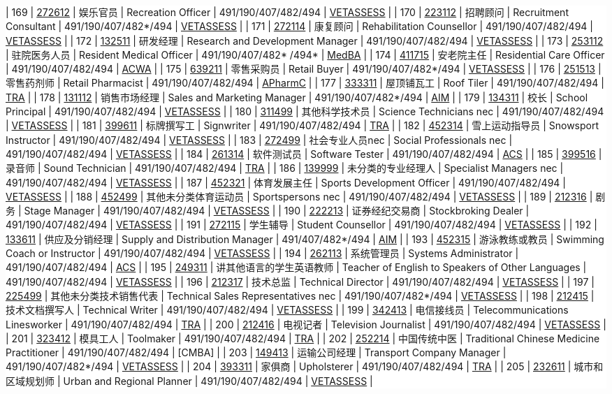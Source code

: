 | 169 | [272612] | 娱乐官员 | Recreation Officer | 491/190/407/482/494 | [VETASSESS] |
| 170 | [223112] | 招聘顾问 | Recruitment Consultant | 491/190/407/482*/494 | [VETASSESS] |
| 171 | [272114] | 康复顾问 | Rehabilitation Counsellor | 491/190/407/482/494 | [VETASSESS] |
| 172 | [132511] | 研发经理 | Research and Development Manager | 491/190/407/482/494 | [VETASSESS] |
| 173 | [253112] | 驻院医务人员 | Resident Medical Officer | 491/190/407/482* /494* | [MedBA] |
| 174 | [411715] | 安老院主任 | Residential Care Officer | 491/190/407/482/494 | [ACWA] |
| 175 | [639211] | 零售采购员 | Retail Buyer | 491/190/407/482*/494 | [VETASSESS] |
| 176 | [251513] | 零售药剂师 | Retail Pharmacist | 491/190/407/482/494 | [APharmC] |
| 177 | [333311] | 屋顶铺瓦工 | Roof Tiler | 491/190/407/482/494 | [TRA] |
| 178 | [131112] | 销售市场经理 | Sales and Marketing Manager | 491/190/407/482*/494 | [AIM] |
| 179 | [134311] | 校长 | School Principal | 491/190/407/482/494 | [VETASSESS] |
| 180 | [311499] | 其他科学技术员 | Science Technicians nec | 491/190/407/482/494 | [VETASSESS] |
| 181 | [399611] | 标牌撰写工 | Signwriter | 491/190/407/482/494 | [TRA] |
| 182 | [452314] | 雪上运动指导员 | Snowsport Instructor | 491/190/407/482/494 | [VETASSESS] |
| 183 | [272499] | 社会专业人员nec | Social Professionals nec | 491/190/407/482/494 | [VETASSESS] |
| 184 | [261314] | 软件测试员 | Software Tester | 491/190/407/482/494 | [ACS] |
| 185 | [399516] | 录音师 | Sound Technician | 491/190/407/482/494 | [TRA] |
| 186 | [139999] | 未分类的专业经理人 | Specialist Managers nec | 491/190/407/482/494 | [VETASSESS] |
| 187 | [452321] | 体育发展主任 | Sports Development Officer | 491/190/407/482/494 | [VETASSESS] |
| 188 | [452499] | 其他未分类体育运动员 | Sportspersons nec | 491/190/407/482/494 | [VETASSESS] |
| 189 | [212316] | 剧务 | Stage Manager | 491/190/407/482/494 | [VETASSESS] |
| 190 | [222213] | 证券经纪交易商 | Stockbroking Dealer | 491/190/407/482/494 | [VETASSESS] |
| 191 | [272115] | 学生辅导 | Student Counsellor | 491/190/407/482/494 | [VETASSESS] |
| 192 | [133611] | 供应及分销经理 | Supply and Distribution Manager | 491/407/482*/494 | [AIM] |
| 193 | [452315] | 游泳教练或教员 | Swimming Coach or Instructor | 491/190/407/482/494 | [VETASSESS] |
| 194 | [262113] | 系统管理员 | Systems Administrator | 491/190/407/482/494 | [ACS] |
| 195 | [249311] | 讲其他语言的学生英语教师 | Teacher of English to Speakers of Other Languages | 491/190/407/482/494 | [VETASSESS] | 
| 196 | [212317] | 技术总监 | Technical Director | 491/190/407/482/494 | [VETASSESS] |
| 197 | [225499] | 其他未分类技术销售代表 | Technical Sales Representatives nec | 491/190/407/482*/494 | [VETASSESS] |
| 198 | [212415] | 技术文档撰写人 | Technical Writer | 491/190/407/482/494 | [VETASSESS] |
| 199 | [342413] | 电信接线员 | Telecommunications Linesworker | 491/190/407/482/494 | [TRA] |
| 200 | [212416] | 电视记者 | Television Journalist | 491/190/407/482/494 | [VETASSESS] | 
| 201 | [323412] | 模具工人 | Toolmaker | 491/190/407/482/494 | [TRA] |
| 202 | [252214] | 中国传统中医 | Traditional Chinese Medicine Practitioner | 491/190/407/482/494 | [CMBA] |
| 203 | [149413] | 运输公司经理 | Transport Company Manager | 491/190/407/482*/494 | [VETASSESS] |
| 204 | [393311] | 家俱商 | Upholsterer | 491/190/407/482/494 | [TRA] |
| 205 | [232611] | 城市和区域规划师 | Urban and Regional Planner | 491/190/407/482/494 | [VETASSESS] |

[141999]: http://bbs.fcgvisa.com/t/flyabroad/1093?target=blank
[221111]: http://bbs.fcgvisa.com/t/flyabroad/895?target=blank
[224111]: http://bbs.fcgvisa.com/t/flyabroad/921?target=blank
[252211]: http://bbs.fcgvisa.com/t/flyabroad/1453?target=blank
[131113]: http://bbs.fcgvisa.com/t/flyabroad/998?target=blank
[225111]: http://bbs.fcgvisa.com/t/flyabroad/953?target=blank
[233911]: http://bbs.fcgvisa.com/t/flyabroad/1016?target=blank
[231111]: http://bbs.fcgvisa.com/t/flyabroad/966?target=blank
[234111]: http://bbs.fcgvisa.com/t/flyabroad/1023?target=blank
[233912]: http://bbs.fcgvisa.com/t/flyabroad/1017?target=blank
[234112]: http://bbs.fcgvisa.com/t/flyabroad/1024?target=blank
[311111]: http://bbs.fcgvisa.com/t/flyabroad/1152?target=blank
[334112]: http://bbs.fcgvisa.com/t/flyabroad/1250?target=blank
[342111]: http://bbs.fcgvisa.com/t/flyabroad/1309?target=blank
[323111]: http://bbs.fcgvisa.com/t/flyabroad/1216?target=blank
[323112]: http://bbs.fcgvisa.com/t/flyabroad/1217?target=blank
[323113]: http://bbs.fcgvisa.com/t/flyabroad/1218?target=blank
[411111]: http://bbs.fcgvisa.com/t/flyabroad/1294?target=blank
[149111]: http://bbs.fcgvisa.com/t/flyabroad/1100?target=blank
[311211]: http://bbs.fcgvisa.com/t/flyabroad/1153?target=blank
[253211]: http://bbs.fcgvisa.com/t/flyabroad/1432?target=blank
[261311]: http://bbs.fcgvisa.com/t/flyabroad/1272?target=blank
[361199]: http://bbs.fcgvisa.com/t/flyabroad/1332?target=blank
[121311]: http://bbs.fcgvisa.com/t/flyabroad/942?target=blank
[121111]: http://bbs.fcgvisa.com/t/flyabroad/875?target=blank
[362212]: http://bbs.fcgvisa.com/t/flyabroad/1337?target=blank
[232111]: http://bbs.fcgvisa.com/t/flyabroad/977?target=blank
[312111]: http://bbs.fcgvisa.com/t/flyabroad/1170?target=blank
[312199]: http://bbs.fcgvisa.com/t/flyabroad/1176?target=blank
[249211]: http://bbs.fcgvisa.com/t/flyabroad/1606?target=blank
[212111]: http://bbs.fcgvisa.com/t/flyabroad/863?target=blank
[139911]: http://bbs.fcgvisa.com/t/flyabroad/1081?target=blank
[252711]: http://bbs.fcgvisa.com/t/flyabroad/1437?target=blank
[321111]: http://bbs.fcgvisa.com/t/flyabroad/1200?target=blank
[351111]: http://bbs.fcgvisa.com/t/flyabroad/1322?target=blank
[271111]: http://bbs.fcgvisa.com/t/flyabroad/1115?target=blank
[121312]: http://bbs.fcgvisa.com/t/flyabroad/943?target=blank
[234513]: http://bbs.fcgvisa.com/t/flyabroad/1038?target=blank
[233913]: http://bbs.fcgvisa.com/t/flyabroad/1018?target=blank
[234514]: http://bbs.fcgvisa.com/t/flyabroad/1039?target=blank
[399111]: http://bbs.fcgvisa.com/t/flyabroad/1366?target=blank
[212212]: http://bbs.fcgvisa.com/t/flyabroad/870?target=blank
[234515]: http://bbs.fcgvisa.com/t/flyabroad/1040?target=blank
[331111]: http://bbs.fcgvisa.com/t/flyabroad/1237?target=blank
[312999]: http://bbs.fcgvisa.com/t/flyabroad/1191?target=blank
[312113]: http://bbs.fcgvisa.com/t/flyabroad/1172?target=blank
[342311]: http://bbs.fcgvisa.com/t/flyabroad/1313?target=blank
[351211]: http://bbs.fcgvisa.com/t/flyabroad/1324?target=blank
[394111]: http://bbs.fcgvisa.com/t/flyabroad/1358?target=blank
[342411]: http://bbs.fcgvisa.com/t/flyabroad/1318?target=blank
[141111]: http://bbs.fcgvisa.com/t/flyabroad/1087?target=blank
[399512]: http://bbs.fcgvisa.com/t/flyabroad/1380?target=blank
[141211]: http://bbs.fcgvisa.com/t/flyabroad/1088?target=blank
[311212]: http://bbs.fcgvisa.com/t/flyabroad/1154?target=blank
[253312]: http://bbs.fcgvisa.com/t/flyabroad/1430?target=blank
[253512]: http://bbs.fcgvisa.com/t/flyabroad/1415?target=blank
[272111]: http://bbs.fcgvisa.com/t/flyabroad/1122?target=blank
[331212]: http://bbs.fcgvisa.com/t/flyabroad/1240?target=blank
[331211]: http://bbs.fcgvisa.com/t/flyabroad/1239?target=blank
[232213]: http://bbs.fcgvisa.com/t/flyabroad/980?target=blank
[351311]: http://bbs.fcgvisa.com/t/flyabroad/1325?target=blank
[233111]: http://bbs.fcgvisa.com/t/flyabroad/993?target=blank
[399211]: http://bbs.fcgvisa.com/t/flyabroad/1369?target=blank
[234211]: http://bbs.fcgvisa.com/t/flyabroad/1026?target=blank
[311411]: http://bbs.fcgvisa.com/t/flyabroad/1164?target=blank
[111111]: http://bbs.fcgvisa.com/t/flyabroad/848?target=blank
[135111]: http://bbs.fcgvisa.com/t/flyabroad/1074?target=blank
[134111]: http://bbs.fcgvisa.com/t/flyabroad/1063?target=blank
[252111]: http://bbs.fcgvisa.com/t/flyabroad/1455?target=blank
[149912]: http://bbs.fcgvisa.com/t/flyabroad/1111?target=blank
[233211]: http://bbs.fcgvisa.com/t/flyabroad/996?target=blank
[312211]: http://bbs.fcgvisa.com/t/flyabroad/1177?target=blank
[312212]: http://bbs.fcgvisa.com/t/flyabroad/1178?target=blank
[599915]: http://bbs.fcgvisa.com/t/flyabroad/1534?target=blank
[253313]: http://bbs.fcgvisa.com/t/flyabroad/1429?target=blank
[272311]: http://bbs.fcgvisa.com/t/flyabroad/1129?target=blank
[222111]: http://bbs.fcgvisa.com/t/flyabroad/902?target=blank
[272611]: http://bbs.fcgvisa.com/t/flyabroad/1140?target=blank
[411711]: http://bbs.fcgvisa.com/t/flyabroad/1478?target=blank
[221211]: http://bbs.fcgvisa.com/t/flyabroad/898?target=blank
[252299]: http://bbs.fcgvisa.com/t/flyabroad/1448?target=blank
[263111]: http://bbs.fcgvisa.com/t/flyabroad/1280?target=blank
[149311]: http://bbs.fcgvisa.com/t/flyabroad/1106?target=blank
[234311]: http://bbs.fcgvisa.com/t/flyabroad/1029?target=blank
[234911]: http://bbs.fcgvisa.com/t/flyabroad/1048?target=blank
[312114]: http://bbs.fcgvisa.com/t/flyabroad/1173?target=blank
[133111]: http://bbs.fcgvisa.com/t/flyabroad/1014?target=blank
[511111]: http://bbs.fcgvisa.com/t/flyabroad/1492?target=blank
[351411]: http://bbs.fcgvisa.com/t/flyabroad/1326?target=blank
[212411]: http://bbs.fcgvisa.com/t/flyabroad/885?target=blank
[111211]: http://bbs.fcgvisa.com/t/flyabroad/849?target=blank
[132111]: http://bbs.fcgvisa.com/t/flyabroad/1003?target=blank
[121211]: http://bbs.fcgvisa.com/t/flyabroad/878?target=blank
[272199]: http://bbs.fcgvisa.com/t/flyabroad/1127?target=blank
[121299]: http://bbs.fcgvisa.com/t/flyabroad/939?target=blank
[149212]: http://bbs.fcgvisa.com/t/flyabroad/1105?target=blank
[121313]: http://bbs.fcgvisa.com/t/flyabroad/944?target=blank
[249212]: http://bbs.fcgvisa.com/t/flyabroad/1607?target=blank
[211112]: http://bbs.fcgvisa.com/t/flyabroad/914?target=blank
[262111]: http://bbs.fcgvisa.com/t/flyabroad/1277?target=blank
[411211]: http://bbs.fcgvisa.com/t/flyabroad/1404?target=blank
[252311]: http://bbs.fcgvisa.com/t/flyabroad/1447?target=blank
[411213]: http://bbs.fcgvisa.com/t/flyabroad/1412?target=blank
[411214]: http://bbs.fcgvisa.com/t/flyabroad/1417?target=blank
[252312]: http://bbs.fcgvisa.com/t/flyabroad/1446?target=blank
[253911]: http://bbs.fcgvisa.com/t/flyabroad/1400?target=blank
[261312]: http://bbs.fcgvisa.com/t/flyabroad/1273?target=blank
[253917]: http://bbs.fcgvisa.com/t/flyabroad/1388?target=blank
[321212]: http://bbs.fcgvisa.com/t/flyabroad/1202?target=blank
[251111]: http://bbs.fcgvisa.com/t/flyabroad/1471?target=blank
[212312]: http://bbs.fcgvisa.com/t/flyabroad/872?target=blank
[411712]: http://bbs.fcgvisa.com/t/flyabroad/1479?target=blank
[411311]: http://bbs.fcgvisa.com/t/flyabroad/1472?target=blank
[452311]: http://bbs.fcgvisa.com/t/flyabroad/1504?target=blank
[361111]: http://bbs.fcgvisa.com/t/flyabroad/1327?target=blank
[334113]: http://bbs.fcgvisa.com/t/flyabroad/1251?target=blank
[393213]: http://bbs.fcgvisa.com/t/flyabroad/1353?target=blank
[451211]: http://bbs.fcgvisa.com/t/flyabroad/1493?target=blank
[272112]: http://bbs.fcgvisa.com/t/flyabroad/1123?target=blank
[241111]: http://bbs.fcgvisa.com/t/flyabroad/1587?target=blank
[311412]: http://bbs.fcgvisa.com/t/flyabroad/1165?target=blank
[224311]: http://bbs.fcgvisa.com/t/flyabroad/930?target=blank
[249111]: http://bbs.fcgvisa.com/t/flyabroad/1604?target=blank
[134499]: http://bbs.fcgvisa.com/t/flyabroad/1073?target=blank
[272312]: http://bbs.fcgvisa.com/t/flyabroad/1130?target=blank
[233311]: http://bbs.fcgvisa.com/t/flyabroad/1005?target=blank
[312311]: http://bbs.fcgvisa.com/t/flyabroad/1179?target=blank
[312312]: http://bbs.fcgvisa.com/t/flyabroad/1180?target=blank
[342211]: http://bbs.fcgvisa.com/t/flyabroad/1311?target=blank
[341111]: http://bbs.fcgvisa.com/t/flyabroad/1301?target=blank
[341112]: http://bbs.fcgvisa.com/t/flyabroad/1303?target=blank
[342313]: http://bbs.fcgvisa.com/t/flyabroad/1315?target=blank
[342314]: http://bbs.fcgvisa.com/t/flyabroad/1316?target=blank
[342315]: http://bbs.fcgvisa.com/t/flyabroad/1317?target=blank
[233411]: http://bbs.fcgvisa.com/t/flyabroad/1006?target=blank
[253912]: http://bbs.fcgvisa.com/t/flyabroad/1397?target=blank
[441211]: http://bbs.fcgvisa.com/t/flyabroad/1486?target=blank
[253315]: http://bbs.fcgvisa.com/t/flyabroad/1427?target=blank
[133211]: http://bbs.fcgvisa.com/t/flyabroad/1054?target=blank
[233999]: http://bbs.fcgvisa.com/t/flyabroad/1022?target=blank
[233914]: http://bbs.fcgvisa.com/t/flyabroad/1019?target=blank
[411411]: http://bbs.fcgvisa.com/t/flyabroad/1473?target=blank
[234312]: http://bbs.fcgvisa.com/t/flyabroad/1030?target=blank
[233915]: http://bbs.fcgvisa.com/t/flyabroad/1020?target=blank
[251311]: http://bbs.fcgvisa.com/t/flyabroad/1465?target=blank
[139912]: http://bbs.fcgvisa.com/t/flyabroad/1082?target=blank
[234313]: http://bbs.fcgvisa.com/t/flyabroad/1031?target=blank
[234399]: http://bbs.fcgvisa.com/t/flyabroad/1033?target=blank
[234915]: http://bbs.fcgvisa.com/t/flyabroad/13038?target=blank
[221213]: http://bbs.fcgvisa.com/t/flyabroad/900?target=blank
[149913]: http://bbs.fcgvisa.com/t/flyabroad/1112?target=blank
[134411]: http://bbs.fcgvisa.com/t/flyabroad/1071?target=blank
[272113]: http://bbs.fcgvisa.com/t/flyabroad/1124?target=blank
[411713]: http://bbs.fcgvisa.com/t/flyabroad/1480?target=blank
[322113]: http://bbs.fcgvisa.com/t/flyabroad/1207?target=blank
[232311]: http://bbs.fcgvisa.com/t/flyabroad/982?target=blank
[333211]: http://bbs.fcgvisa.com/t/flyabroad/1245?target=blank
[212314]: http://bbs.fcgvisa.com/t/flyabroad/876?target=blank
[222112]: http://bbs.fcgvisa.com/t/flyabroad/904?target=blank
[132211]: http://bbs.fcgvisa.com/t/flyabroad/1004?target=blank
[222199]: http://bbs.fcgvisa.com/t/flyabroad/906?target=blank
[222299]: http://bbs.fcgvisa.com/t/flyabroad/910?target=blank
[149914]: http://bbs.fcgvisa.com/t/flyabroad/1113?target=blank
[222311]: http://bbs.fcgvisa.com/t/flyabroad/911?target=blank
[222312]: http://bbs.fcgvisa.com/t/flyabroad/915?target=blank
[222211]: http://bbs.fcgvisa.com/t/flyabroad/907?target=blank
[451815]: http://bbs.fcgvisa.com/t/flyabroad/1502?target=blank
[149112]: http://bbs.fcgvisa.com/t/flyabroad/1101?target=blank
[323211]: http://bbs.fcgvisa.com/t/flyabroad/1219?target=blank
[323212]: http://bbs.fcgvisa.com/t/flyabroad/1220?target=blank
[323213]: http://bbs.fcgvisa.com/t/flyabroad/1221?target=blank
[451711]: http://bbs.fcgvisa.com/t/flyabroad/1498?target=blank
[332111]: http://bbs.fcgvisa.com/t/flyabroad/1242?target=blank
[362111]: http://bbs.fcgvisa.com/t/flyabroad/1335?target=blank
[121212]: http://bbs.fcgvisa.com/t/flyabroad/882?target=blank
[231113]: http://bbs.fcgvisa.com/t/flyabroad/968?target=blank
[234212]: http://bbs.fcgvisa.com/t/flyabroad/1027?target=blank
[452411]: http://bbs.fcgvisa.com/t/flyabroad/1524?target=blank
[234113]: http://bbs.fcgvisa.com/t/flyabroad/1025?target=blank
[121213]: http://bbs.fcgvisa.com/t/flyabroad/884?target=blank
[451399]: http://bbs.fcgvisa.com/t/flyabroad/1496?target=blank
[394211]: http://bbs.fcgvisa.com/t/flyabroad/1359?target=blank
[224212]: http://bbs.fcgvisa.com/t/flyabroad/925?target=blank
[362211]: http://bbs.fcgvisa.com/t/flyabroad/1336?target=blank
[399212]: http://bbs.fcgvisa.com/t/flyabroad/1370?target=blank
[334114]: http://bbs.fcgvisa.com/t/flyabroad/1252?target=blank
[253316]: http://bbs.fcgvisa.com/t/flyabroad/1426?target=blank
[253111]: http://bbs.fcgvisa.com/t/flyabroad/1435?target=blank
[234411]: http://bbs.fcgvisa.com/t/flyabroad/1034?target=blank
[234412]: http://bbs.fcgvisa.com/t/flyabroad/1035?target=blank
[233212]: http://bbs.fcgvisa.com/t/flyabroad/997?target=blank
[333111]: http://bbs.fcgvisa.com/t/flyabroad/1244?target=blank
[121214]: http://bbs.fcgvisa.com/t/flyabroad/886?target=blank
[121215]: http://bbs.fcgvisa.com/t/flyabroad/891?target=blank
[232411]: http://bbs.fcgvisa.com/t/flyabroad/985?target=blank
[362311]: http://bbs.fcgvisa.com/t/flyabroad/1339?target=blank
[452312]: http://bbs.fcgvisa.com/t/flyabroad/1506?target=blank
[391111]: http://bbs.fcgvisa.com/t/flyabroad/1341?target=blank
[313111]: http://bbs.fcgvisa.com/t/flyabroad/1192?target=blank
[134299]: http://bbs.fcgvisa.com/t/flyabroad/1069?target=blank
[251999]: http://bbs.fcgvisa.com/t/flyabroad/1456?target=blank
[224213]: http://bbs.fcgvisa.com/t/flyabroad/927?target=blank
[251911]: http://bbs.fcgvisa.com/t/flyabroad/1458?target=blank
[231114]: http://bbs.fcgvisa.com/t/flyabroad/969?target=blank
[121316]: http://bbs.fcgvisa.com/t/flyabroad/947?target=blank
[452313]: http://bbs.fcgvisa.com/t/flyabroad/1507?target=blank
[361112]: http://bbs.fcgvisa.com/t/flyabroad/1328?target=blank
[251511]: http://bbs.fcgvisa.com/t/flyabroad/1461?target=blank
[141311]: http://bbs.fcgvisa.com/t/flyabroad/1089?target=blank
[223111]: http://bbs.fcgvisa.com/t/flyabroad/916?target=blank
[132311]: http://bbs.fcgvisa.com/t/flyabroad/1011?target=blank
[234413]: http://bbs.fcgvisa.com/t/flyabroad/13037?target=blank
[225211]: http://bbs.fcgvisa.com/t/flyabroad/957?target=blank
[261111]: http://bbs.fcgvisa.com/t/flyabroad/1268?target=blank
[225212]: http://bbs.fcgvisa.com/t/flyabroad/958?target=blank
[313112]: http://bbs.fcgvisa.com/t/flyabroad/1193?target=blank
[135199]: http://bbs.fcgvisa.com/t/flyabroad/1076?target=blank
[135112]: http://bbs.fcgvisa.com/t/flyabroad/1075?target=blank
[263211]: http://bbs.fcgvisa.com/t/flyabroad/1283?target=blank
[225213]: http://bbs.fcgvisa.com/t/flyabroad/960?target=blank
[262112]: http://bbs.fcgvisa.com/t/flyabroad/1278?target=blank
[263299]: http://bbs.fcgvisa.com/t/flyabroad/1286?target=blank
[263212]: http://bbs.fcgvisa.com/t/flyabroad/1284?target=blank
[313199]: http://bbs.fcgvisa.com/t/flyabroad/1195?target=blank
[263213]: http://bbs.fcgvisa.com/t/flyabroad/1285?target=blank
[223211]: http://bbs.fcgvisa.com/t/flyabroad/919?target=blank
[232412]: http://bbs.fcgvisa.com/t/flyabroad/986?target=blank
[232312]: http://bbs.fcgvisa.com/t/flyabroad/983?target=blank
[233511]: http://bbs.fcgvisa.com/t/flyabroad/1007?target=blank
[251512]: http://bbs.fcgvisa.com/t/flyabroad/1460?target=blank
[224999]: http://bbs.fcgvisa.com/t/flyabroad/951?target=blank
[611211]: http://bbs.fcgvisa.com/t/flyabroad/1537?target=blank
[222113]: http://bbs.fcgvisa.com/t/flyabroad/905?target=blank
[599612]: http://bbs.fcgvisa.com/t/flyabroad/1531?target=blank
[271214]: http://bbs.fcgvisa.com/t/flyabroad/1119?target=blank
[411112]: http://bbs.fcgvisa.com/t/flyabroad/1295?target=blank
[253317]: http://bbs.fcgvisa.com/t/flyabroad/1425?target=blank
[232511]: http://bbs.fcgvisa.com/t/flyabroad/990?target=blank
[221214]: http://bbs.fcgvisa.com/t/flyabroad/901?target=blank
[272412]: http://bbs.fcgvisa.com/t/flyabroad/1135?target=blank
[399411]: http://bbs.fcgvisa.com/t/flyabroad/1377?target=blank
[232313]: http://bbs.fcgvisa.com/t/flyabroad/984?target=blank
[452413]: http://bbs.fcgvisa.com/t/flyabroad/1528?target=blank
[331213]: http://bbs.fcgvisa.com/t/flyabroad/1241?target=blank
[212499]: http://bbs.fcgvisa.com/t/flyabroad/894?target=blank
[271299]: http://bbs.fcgvisa.com/t/flyabroad/1120?target=blank
[139913]: http://bbs.fcgvisa.com/t/flyabroad/1083?target=blank
[224511]: http://bbs.fcgvisa.com/t/flyabroad/934?target=blank
[232112]: http://bbs.fcgvisa.com/t/flyabroad/978?target=blank
[362213]: http://bbs.fcgvisa.com/t/flyabroad/1338?target=blank
[224912]: http://bbs.fcgvisa.com/t/flyabroad/941?target=blank
[224611]: http://bbs.fcgvisa.com/t/flyabroad/936?target=blank
[399312]: http://bbs.fcgvisa.com/t/flyabroad/1374?target=blank
[311413]: http://bbs.fcgvisa.com/t/flyabroad/1166?target=blank
[234511]: http://bbs.fcgvisa.com/t/flyabroad/1036?target=blank
[234599]: http://bbs.fcgvisa.com/t/flyabroad/1044?target=blank
[341113]: http://bbs.fcgvisa.com/t/flyabroad/1305?target=blank
[121399]: http://bbs.fcgvisa.com/t/flyabroad/988?target=blank
[323313]: http://bbs.fcgvisa.com/t/flyabroad/1227?target=blank
[312911]: http://bbs.fcgvisa.com/t/flyabroad/1188?target=blank
[399514]: http://bbs.fcgvisa.com/t/flyabroad/1383?target=blank
[221112]: http://bbs.fcgvisa.com/t/flyabroad/896?target=blank
[224711]: http://bbs.fcgvisa.com/t/flyabroad/937?target=blank
[133411]: http://bbs.fcgvisa.com/t/flyabroad/1057?target=blank
[234516]: http://bbs.fcgvisa.com/t/flyabroad/1041?target=blank
[225112]: http://bbs.fcgvisa.com/t/flyabroad/954?target=blank
[225113]: http://bbs.fcgvisa.com/t/flyabroad/956?target=blank
[411611]: http://bbs.fcgvisa.com/t/flyabroad/1477?target=blank
[233112]: http://bbs.fcgvisa.com/t/flyabroad/994?target=blank
[224112]: http://bbs.fcgvisa.com/t/flyabroad/922?target=blank
[311312]: http://bbs.fcgvisa.com/t/flyabroad/1161?target=blank
[233512]: http://bbs.fcgvisa.com/t/flyabroad/1008?target=blank
[312511]: http://bbs.fcgvisa.com/t/flyabroad/1183?target=blank
[312512]: http://bbs.fcgvisa.com/t/flyabroad/1184?target=blank
[134211]: http://bbs.fcgvisa.com/t/flyabroad/1064?target=blank
[251211]: http://bbs.fcgvisa.com/t/flyabroad/1469?target=blank
[234611]: http://bbs.fcgvisa.com/t/flyabroad/1045?target=blank
[311213]: http://bbs.fcgvisa.com/t/flyabroad/1155?target=blank
[253314]: http://bbs.fcgvisa.com/t/flyabroad/1428?target=blank
[253999]: http://bbs.fcgvisa.com/t/flyabroad/1382?target=blank
[251212]: http://bbs.fcgvisa.com/t/flyabroad/1468?target=blank
[311299]: http://bbs.fcgvisa.com/t/flyabroad/1159?target=blank
[322311]: http://bbs.fcgvisa.com/t/flyabroad/1213?target=blank
[323299]: http://bbs.fcgvisa.com/t/flyabroad/1224?target=blank
[323214]: http://bbs.fcgvisa.com/t/flyabroad/1222?target=blank
[312912]: http://bbs.fcgvisa.com/t/flyabroad/1189?target=blank
[234912]: http://bbs.fcgvisa.com/t/flyabroad/1049?target=blank
[234913]: http://bbs.fcgvisa.com/t/flyabroad/1050?target=blank
[234517]: http://bbs.fcgvisa.com/t/flyabroad/1042?target=blank
[241311]: http://bbs.fcgvisa.com/t/flyabroad/1593?target=blank
[254111]: http://bbs.fcgvisa.com/t/flyabroad/1379?target=blank
[312913]: http://bbs.fcgvisa.com/t/flyabroad/1190?target=blank
[233611]: http://bbs.fcgvisa.com/t/flyabroad/1010?target=blank
[272211]: http://bbs.fcgvisa.com/t/flyabroad/1128?target=blank
[121411]: http://bbs.fcgvisa.com/t/flyabroad/991?target=blank
[121216]: http://bbs.fcgvisa.com/t/flyabroad/903?target=blank
[121317]: http://bbs.fcgvisa.com/t/flyabroad/948?target=blank
[321211]: http://bbs.fcgvisa.com/t/flyabroad/1201?target=blank
[321213]: http://bbs.fcgvisa.com/t/flyabroad/1203?target=blank
[232413]: http://bbs.fcgvisa.com/t/flyabroad/987?target=blank
[261211]: http://bbs.fcgvisa.com/t/flyabroad/1270?target=blank
[211212]: http://bbs.fcgvisa.com/t/flyabroad/853?target=blank
[211299]: http://bbs.fcgvisa.com/t/flyabroad/856?target=blank
[249214]: http://bbs.fcgvisa.com/t/flyabroad/1609?target=blank
[211213]: http://bbs.fcgvisa.com/t/flyabroad/854?target=blank
[234999]: http://bbs.fcgvisa.com/t/flyabroad/1052?target=blank
[252213]: http://bbs.fcgvisa.com/t/flyabroad/1451?target=blank
[233916]: http://bbs.fcgvisa.com/t/flyabroad/1021?target=blank
[263112]: http://bbs.fcgvisa.com/t/flyabroad/1281?target=blank
[263113]: http://bbs.fcgvisa.com/t/flyabroad/1282?target=blank
[253318]: http://bbs.fcgvisa.com/t/flyabroad/1424?target=blank
[253513]: http://bbs.fcgvisa.com/t/flyabroad/1414?target=blank
[212412]: http://bbs.fcgvisa.com/t/flyabroad/887?target=blank
[251213]: http://bbs.fcgvisa.com/t/flyabroad/1467?target=blank
[254211]: http://bbs.fcgvisa.com/t/flyabroad/1375?target=blank
[254311]: http://bbs.fcgvisa.com/t/flyabroad/1367?target=blank
[254411]: http://bbs.fcgvisa.com/t/flyabroad/1364?target=blank
[254212]: http://bbs.fcgvisa.com/t/flyabroad/1371?target=blank
[362411]: http://bbs.fcgvisa.com/t/flyabroad/1340?target=blank
[134212]: http://bbs.fcgvisa.com/t/flyabroad/1065?target=blank
[251112]: http://bbs.fcgvisa.com/t/flyabroad/1470?target=blank
[253913]: http://bbs.fcgvisa.com/t/flyabroad/1395?target=blank
[251312]: http://bbs.fcgvisa.com/t/flyabroad/1464?target=blank
[252411]: http://bbs.fcgvisa.com/t/flyabroad/1445?target=blank
[311214]: http://bbs.fcgvisa.com/t/flyabroad/1156?target=blank
[253914]: http://bbs.fcgvisa.com/t/flyabroad/1393?target=blank
[251411]: http://bbs.fcgvisa.com/t/flyabroad/1463?target=blank
[224712]: http://bbs.fcgvisa.com/t/flyabroad/938?target=blank
[272313]: http://bbs.fcgvisa.com/t/flyabroad/1131?target=blank
[253514]: http://bbs.fcgvisa.com/t/flyabroad/1413?target=blank
[251412]: http://bbs.fcgvisa.com/t/flyabroad/1462?target=blank
[251912]: http://bbs.fcgvisa.com/t/flyabroad/1457?target=blank
[252112]: http://bbs.fcgvisa.com/t/flyabroad/1454?target=blank
[232214]: http://bbs.fcgvisa.com/t/flyabroad/981?target=blank
[452317]: http://bbs.fcgvisa.com/t/flyabroad/1515?target=blank
[253515]: http://bbs.fcgvisa.com/t/flyabroad/1411?target=blank
[253516]: http://bbs.fcgvisa.com/t/flyabroad/1410?target=blank
[253321]: http://bbs.fcgvisa.com/t/flyabroad/1423?target=blank
[332211]: http://bbs.fcgvisa.com/t/flyabroad/1243?target=blank
[324111]: http://bbs.fcgvisa.com/t/flyabroad/1233?target=blank
[351112]: http://bbs.fcgvisa.com/t/flyabroad/1323?target=blank
[224914]: http://bbs.fcgvisa.com/t/flyabroad/950?target=blank
[253915]: http://bbs.fcgvisa.com/t/flyabroad/1391?target=blank
[311216]: http://bbs.fcgvisa.com/t/flyabroad/1158?target=blank
[399599]: http://bbs.fcgvisa.com/t/flyabroad/1389?target=blank
[233612]: http://bbs.fcgvisa.com/t/flyabroad/1015?target=blank
[311215]: http://bbs.fcgvisa.com/t/flyabroad/1157?target=blank
[211311]: http://bbs.fcgvisa.com/t/flyabroad/857?target=blank
[234914]: http://bbs.fcgvisa.com/t/flyabroad/1051?target=blank
[252511]: http://bbs.fcgvisa.com/t/flyabroad/1444?target=blank
[121318]: http://bbs.fcgvisa.com/t/flyabroad/952?target=blank
[253517]: http://bbs.fcgvisa.com/t/flyabroad/1408?target=blank
[334111]: http://bbs.fcgvisa.com/t/flyabroad/1249?target=blank
[252611]: http://bbs.fcgvisa.com/t/flyabroad/1443?target=blank
[224412]: http://bbs.fcgvisa.com/t/flyabroad/932?target=blank
[132411]: http://bbs.fcgvisa.com/t/flyabroad/1012?target=blank
[142115]: http://bbs.fcgvisa.com/t/flyabroad/1098?target=blank
[121321]: http://bbs.fcgvisa.com/t/flyabroad/955?target=blank
[399213]: http://bbs.fcgvisa.com/t/flyabroad/1372?target=blank
[323314]: http://bbs.fcgvisa.com/t/flyabroad/1228?target=blank
[322312]: http://bbs.fcgvisa.com/t/flyabroad/1214?target=blank
[134213]: http://bbs.fcgvisa.com/t/flyabroad/1067?target=blank
[311399]: http://bbs.fcgvisa.com/t/flyabroad/1163?target=blank
[241213]: http://bbs.fcgvisa.com/t/flyabroad/1592?target=blank
[392111]: http://bbs.fcgvisa.com/t/flyabroad/1342?target=blank
[212413]: http://bbs.fcgvisa.com/t/flyabroad/888?target=blank
[392311]: http://bbs.fcgvisa.com/t/flyabroad/1345?target=blank
[249299]: http://bbs.fcgvisa.com/t/flyabroad/1610?target=blank
[133612]: http://bbs.fcgvisa.com/t/flyabroad/1062?target=blank
[133511]: http://bbs.fcgvisa.com/t/flyabroad/1058?target=blank
[133512]: http://bbs.fcgvisa.com/t/flyabroad/1059?target=blank
[133513]: http://bbs.fcgvisa.com/t/flyabroad/1060?target=blank
[233513]: http://bbs.fcgvisa.com/t/flyabroad/1009?target=blank
[212315]: http://bbs.fcgvisa.com/t/flyabroad/877?target=blank
[511112]: http://bbs.fcgvisa.com/t/flyabroad/1495?target=blank
[133112]: http://bbs.fcgvisa.com/t/flyabroad/1047?target=blank
[612112]: http://bbs.fcgvisa.com/t/flyabroad/1539?target=blank
[253411]: http://bbs.fcgvisa.com/t/flyabroad/1418?target=blank
[272399]: http://bbs.fcgvisa.com/t/flyabroad/1133?target=blank
[272314]: http://bbs.fcgvisa.com/t/flyabroad/1132?target=blank
[131114]: http://bbs.fcgvisa.com/t/flyabroad/1002?target=blank
[225311]: http://bbs.fcgvisa.com/t/flyabroad/961?target=blank
[139914]: http://bbs.fcgvisa.com/t/flyabroad/1084?target=blank
[233213]: http://bbs.fcgvisa.com/t/flyabroad/999?target=blank
[253918]: http://bbs.fcgvisa.com/t/flyabroad/1386?target=blank
[313211]: http://bbs.fcgvisa.com/t/flyabroad/1196?target=blank
[612115]: http://bbs.fcgvisa.com/t/flyabroad/1542?target=blank
[224214]: http://bbs.fcgvisa.com/t/flyabroad/928?target=blank
[272612]: http://bbs.fcgvisa.com/t/flyabroad/1141?target=blank
[223112]: http://bbs.fcgvisa.com/t/flyabroad/917?target=blank
[134412]: http://bbs.fcgvisa.com/t/flyabroad/1072?target=blank
[254412]: http://bbs.fcgvisa.com/t/flyabroad/1360?target=blank
[254413]: http://bbs.fcgvisa.com/t/flyabroad/1357?target=blank
[254414]: http://bbs.fcgvisa.com/t/flyabroad/1354?target=blank
[254415]: http://bbs.fcgvisa.com/t/flyabroad/1308?target=blank
[254416]: http://bbs.fcgvisa.com/t/flyabroad/1307?target=blank
[254417]: http://bbs.fcgvisa.com/t/flyabroad/1306?target=blank
[254421]: http://bbs.fcgvisa.com/t/flyabroad/1302?target=blank
[254418]: http://bbs.fcgvisa.com/t/flyabroad/1304?target=blank
[254422]: http://bbs.fcgvisa.com/t/flyabroad/1300?target=blank
[254425]: http://bbs.fcgvisa.com/t/flyabroad/1297?target=blank
[254423]: http://bbs.fcgvisa.com/t/flyabroad/1299?target=blank
[254424]: http://bbs.fcgvisa.com/t/flyabroad/1298?target=blank
[254499]: http://bbs.fcgvisa.com/t/flyabroad/1296?target=blank
[272114]: http://bbs.fcgvisa.com/t/flyabroad/1125?target=blank
[253322]: http://bbs.fcgvisa.com/t/flyabroad/1422?target=blank
[132511]: http://bbs.fcgvisa.com/t/flyabroad/1013?target=blank
[253112]: http://bbs.fcgvisa.com/t/flyabroad/1434?target=blank
[411715]: http://bbs.fcgvisa.com/t/flyabroad/1482?target=blank
[639211]: http://bbs.fcgvisa.com/t/flyabroad/1543?target=blank
[251513]: http://bbs.fcgvisa.com/t/flyabroad/1459?target=blank
[253323]: http://bbs.fcgvisa.com/t/flyabroad/1421?target=blank
[334115]: http://bbs.fcgvisa.com/t/flyabroad/1253?target=blank
[333311]: http://bbs.fcgvisa.com/t/flyabroad/1247?target=blank
[312611]: http://bbs.fcgvisa.com/t/flyabroad/1187?target=blank
[131112]: http://bbs.fcgvisa.com/t/flyabroad/995?target=blank
[134311]: http://bbs.fcgvisa.com/t/flyabroad/1070?target=blank
[311499]: http://bbs.fcgvisa.com/t/flyabroad/1169?target=blank
[241411]: http://bbs.fcgvisa.com/t/flyabroad/1594?target=blank
[121322]: http://bbs.fcgvisa.com/t/flyabroad/959?target=blank
[322211]: http://bbs.fcgvisa.com/t/flyabroad/1212?target=blank
[231213]: http://bbs.fcgvisa.com/t/flyabroad/973?target=blank
[399112]: http://bbs.fcgvisa.com/t/flyabroad/1368?target=blank
[399611]: http://bbs.fcgvisa.com/t/flyabroad/1390?target=blank
[321214]: http://bbs.fcgvisa.com/t/flyabroad/1204?target=blank
[452314]: http://bbs.fcgvisa.com/t/flyabroad/1510?target=blank
[272499]: http://bbs.fcgvisa.com/t/flyabroad/1138?target=blank
[272511]: http://bbs.fcgvisa.com/t/flyabroad/1139?target=blank
[261399]: http://bbs.fcgvisa.com/t/flyabroad/1276?target=blank
[261313]: http://bbs.fcgvisa.com/t/flyabroad/1274?target=blank
[261314]: http://bbs.fcgvisa.com/t/flyabroad/1275?target=blank
[271311]: http://bbs.fcgvisa.com/t/flyabroad/1121?target=blank
[333212]: http://bbs.fcgvisa.com/t/flyabroad/1246?target=blank
[251214]: http://bbs.fcgvisa.com/t/flyabroad/1466?target=blank
[399516]: http://bbs.fcgvisa.com/t/flyabroad/1385?target=blank
[241599]: http://bbs.fcgvisa.com/t/flyabroad/1600?target=blank
[241511]: http://bbs.fcgvisa.com/t/flyabroad/1595?target=blank
[139999]: http://bbs.fcgvisa.com/t/flyabroad/1086?target=blank
[253311]: http://bbs.fcgvisa.com/t/flyabroad/1431?target=blank
[253399]: http://bbs.fcgvisa.com/t/flyabroad/1419?target=blank
[252712]: http://bbs.fcgvisa.com/t/flyabroad/1436?target=blank
[139915]: http://bbs.fcgvisa.com/t/flyabroad/1085?target=blank
[149113]: http://bbs.fcgvisa.com/t/flyabroad/1102?target=blank
[452321]: http://bbs.fcgvisa.com/t/flyabroad/1518?target=blank
[452499]: http://bbs.fcgvisa.com/t/flyabroad/1532?target=blank
[212316]: http://bbs.fcgvisa.com/t/flyabroad/879?target=blank
[224113]: http://bbs.fcgvisa.com/t/flyabroad/923?target=blank
[222213]: http://bbs.fcgvisa.com/t/flyabroad/909?target=blank
[331112]: http://bbs.fcgvisa.com/t/flyabroad/1238?target=blank
[233214]: http://bbs.fcgvisa.com/t/flyabroad/1000?target=blank
[272115]: http://bbs.fcgvisa.com/t/flyabroad/1126?target=blank
[121217]: http://bbs.fcgvisa.com/t/flyabroad/926?target=blank
[133611]: http://bbs.fcgvisa.com/t/flyabroad/1061?target=blank
[253511]: http://bbs.fcgvisa.com/t/flyabroad/1416?target=blank
[312116]: http://bbs.fcgvisa.com/t/flyabroad/1175?target=blank
[232212]: http://bbs.fcgvisa.com/t/flyabroad/979?target=blank
[452315]: http://bbs.fcgvisa.com/t/flyabroad/1511?target=blank
[262113]: http://bbs.fcgvisa.com/t/flyabroad/1279?target=blank
[261112]: http://bbs.fcgvisa.com/t/flyabroad/1269?target=blank
[221113]: http://bbs.fcgvisa.com/t/flyabroad/897?target=blank
[249311]: http://bbs.fcgvisa.com/t/flyabroad/1611?target=blank
[241512]: http://bbs.fcgvisa.com/t/flyabroad/1596?target=blank
[241513]: http://bbs.fcgvisa.com/t/flyabroad/1598?target=blank
[342212]: http://bbs.fcgvisa.com/t/flyabroad/1312?target=blank
[212317]: http://bbs.fcgvisa.com/t/flyabroad/880?target=blank
[225499]: http://bbs.fcgvisa.com/t/flyabroad/965?target=blank
[212415]: http://bbs.fcgvisa.com/t/flyabroad/892?target=blank
[263311]: http://bbs.fcgvisa.com/t/flyabroad/1287?target=blank
[313212]: http://bbs.fcgvisa.com/t/flyabroad/1197?target=blank
[342413]: http://bbs.fcgvisa.com/t/flyabroad/1320?target=blank
[263312]: http://bbs.fcgvisa.com/t/flyabroad/1288?target=blank
[313213]: http://bbs.fcgvisa.com/t/flyabroad/1198?target=blank
[313214]: http://bbs.fcgvisa.com/t/flyabroad/1199?target=blank
[212416]: http://bbs.fcgvisa.com/t/flyabroad/893?target=blank
[452316]: http://bbs.fcgvisa.com/t/flyabroad/1513?target=blank
[323215]: http://bbs.fcgvisa.com/t/flyabroad/1223?target=blank
[253324]: http://bbs.fcgvisa.com/t/flyabroad/1420?target=blank
[323412]: http://bbs.fcgvisa.com/t/flyabroad/1232?target=blank
[252214]: http://bbs.fcgvisa.com/t/flyabroad/1450?target=blank
[272413]: http://bbs.fcgvisa.com/t/flyabroad/1136?target=blank
[149413]: http://bbs.fcgvisa.com/t/flyabroad/1109?target=blank
[233215]: http://bbs.fcgvisa.com/t/flyabroad/1001?target=blank
[242111]: http://bbs.fcgvisa.com/t/flyabroad/1601?target=blank
[393311]: http://bbs.fcgvisa.com/t/flyabroad/1356?target=blank
[232611]: http://bbs.fcgvisa.com/t/flyabroad/992?target=blank
[253518]: http://bbs.fcgvisa.com/t/flyabroad/1405?target=blank
[224512]: http://bbs.fcgvisa.com/t/flyabroad/935?target=blank
[253521]: http://bbs.fcgvisa.com/t/flyabroad/1402?target=blank
[121221]: http://bbs.fcgvisa.com/t/flyabroad/933?target=blank
[324211]: http://bbs.fcgvisa.com/t/flyabroad/1234?target=blank
[324311]: http://bbs.fcgvisa.com/t/flyabroad/1236?target=blank
[324212]: http://bbs.fcgvisa.com/t/flyabroad/1235?target=blank
[234711]: http://bbs.fcgvisa.com/t/flyabroad/1046?target=blank
[361311]: http://bbs.fcgvisa.com/t/flyabroad/1334?target=blank
[212318]: http://bbs.fcgvisa.com/t/flyabroad/881?target=blank
[211499]: http://bbs.fcgvisa.com/t/flyabroad/862?target=blank
[242211]: http://bbs.fcgvisa.com/t/flyabroad/1603?target=blank
[333411]: http://bbs.fcgvisa.com/t/flyabroad/1248?target=blank
[323316]: http://bbs.fcgvisa.com/t/flyabroad/1230?target=blank
[313113]: http://bbs.fcgvisa.com/t/flyabroad/1194?target=blank
[232414]: http://bbs.fcgvisa.com/t/flyabroad/989?target=blank
[261212]: http://bbs.fcgvisa.com/t/flyabroad/1271?target=blank
[322313]: http://bbs.fcgvisa.com/t/flyabroad/1215?target=blank
[134214]: http://bbs.fcgvisa.com/t/flyabroad/1068?target=blank
[272613]: http://bbs.fcgvisa.com/t/flyabroad/1142?target=blank
[234213]: http://bbs.fcgvisa.com/t/flyabroad/1028?target=blank
[394213]: http://bbs.fcgvisa.com/t/flyabroad/1362?target=blank
[394299]: http://bbs.fcgvisa.com/t/flyabroad/1365?target=blank
[223113]: http://bbs.fcgvisa.com/t/flyabroad/918?target=blank
[411716]: http://bbs.fcgvisa.com/t/flyabroad/1483?target=blank
[361114]: http://bbs.fcgvisa.com/t/flyabroad/1330?target=blank
[234518]: http://bbs.fcgvisa.com/t/flyabroad/1043?target=blank
[411511]: http://bbs.fcgvisa.com/t/flyabroad/1475?target=blank
[211111]: http://bbs.fcgvisa.com/t/flyabroad/912?target=blank
[211199]: http://bbs.fcgvisa.com/t/flyabroad/851?target=blank
[231112]: http://bbs.fcgvisa.com/t/flyabroad/967?target=blank
[231199]: http://bbs.fcgvisa.com/t/flyabroad/970?target=blank
[142112]: http://bbs.fcgvisa.com/t/flyabroad/1095?target=blank
[393211]: http://bbs.fcgvisa.com/t/flyabroad/1351?target=blank
[272414]: http://bbs.fcgvisa.com/t/flyabroad/1137?target=blank
[224211]: http://bbs.fcgvisa.com/t/flyabroad/924?target=blank
[212311]: http://bbs.fcgvisa.com/t/flyabroad/871?target=blank
[611111]: http://bbs.fcgvisa.com/t/flyabroad/1535?target=blank
[212211]: http://bbs.fcgvisa.com/t/flyabroad/868?target=blank
[141911]: http://bbs.fcgvisa.com/t/flyabroad/1091?target=blank
[142113]: http://bbs.fcgvisa.com/t/flyabroad/1096?target=blank
[322111]: http://bbs.fcgvisa.com/t/flyabroad/1205?target=blank
[149911]: http://bbs.fcgvisa.com/t/flyabroad/1110?target=blank
[399511]: http://bbs.fcgvisa.com/t/flyabroad/1378?target=blank
[312112]: http://bbs.fcgvisa.com/t/flyabroad/1171?target=blank
[612111]: http://bbs.fcgvisa.com/t/flyabroad/1538?target=blank
[149211]: http://bbs.fcgvisa.com/t/flyabroad/1103?target=blank
[541111]: http://bbs.fcgvisa.com/t/flyabroad/1509?target=blank
[393111]: http://bbs.fcgvisa.com/t/flyabroad/1347?target=blank
[599211]: http://bbs.fcgvisa.com/t/flyabroad/1517?target=blank
[393212]: http://bbs.fcgvisa.com/t/flyabroad/1352?target=blank
[393299]: http://bbs.fcgvisa.com/t/flyabroad/1355?target=blank
[139111]: http://bbs.fcgvisa.com/t/flyabroad/1077?target=blank
[139112]: http://bbs.fcgvisa.com/t/flyabroad/1078?target=blank
[139113]: http://bbs.fcgvisa.com/t/flyabroad/1079?target=blank
[342312]: http://bbs.fcgvisa.com/t/flyabroad/1314?target=blank
[211211]: http://bbs.fcgvisa.com/t/flyabroad/852?target=blank
[599111]: http://bbs.fcgvisa.com/t/flyabroad/1512?target=blank
[221212]: http://bbs.fcgvisa.com/t/flyabroad/899?target=blank
[599212]: http://bbs.fcgvisa.com/t/flyabroad/1521?target=blank
[599213]: http://bbs.fcgvisa.com/t/flyabroad/1523?target=blank
[121314]: http://bbs.fcgvisa.com/t/flyabroad/945?target=blank
[441111]: http://bbs.fcgvisa.com/t/flyabroad/1485?target=blank
[111212]: http://bbs.fcgvisa.com/t/flyabroad/861?target=blank
[411212]: http://bbs.fcgvisa.com/t/flyabroad/1406?target=blank
[441311]: http://bbs.fcgvisa.com/t/flyabroad/1488?target=blank
[212313]: http://bbs.fcgvisa.com/t/flyabroad/874?target=blank
[399911]: http://bbs.fcgvisa.com/t/flyabroad/1392?target=blank
[452318]: http://bbs.fcgvisa.com/t/flyabroad/1516?target=blank
[249213]: http://bbs.fcgvisa.com/t/flyabroad/1608?target=blank
[249112]: http://bbs.fcgvisa.com/t/flyabroad/1605?target=blank
[224911]: http://bbs.fcgvisa.com/t/flyabroad/940?target=blank
[312411]: http://bbs.fcgvisa.com/t/flyabroad/1181?target=blank
[312412]: http://bbs.fcgvisa.com/t/flyabroad/1182?target=blank
[322112]: http://bbs.fcgvisa.com/t/flyabroad/1206?target=blank
[323411]: http://bbs.fcgvisa.com/t/flyabroad/1231?target=blank
[323311]: http://bbs.fcgvisa.com/t/flyabroad/1225?target=blank
[211113]: http://bbs.fcgvisa.com/t/flyabroad/850?target=blank
[149915]: http://bbs.fcgvisa.com/t/flyabroad/1114?target=blank
[212399]: http://bbs.fcgvisa.com/t/flyabroad/883?target=blank
[441212]: http://bbs.fcgvisa.com/t/flyabroad/1487?target=blank
[399918]: http://bbs.fcgvisa.com/t/flyabroad/1407?target=blank
[311311]: http://bbs.fcgvisa.com/t/flyabroad/1160?target=blank
[149411]: http://bbs.fcgvisa.com/t/flyabroad/1107?target=blank
[451311]: http://bbs.fcgvisa.com/t/flyabroad/1494?target=blank
[222212]: http://bbs.fcgvisa.com/t/flyabroad/908?target=blank
[399311]: http://bbs.fcgvisa.com/t/flyabroad/1373?target=blank
[121315]: http://bbs.fcgvisa.com/t/flyabroad/946?target=blank
[452412]: http://bbs.fcgvisa.com/t/flyabroad/1526?target=blank
[392211]: http://bbs.fcgvisa.com/t/flyabroad/1344?target=blank
[323312]: http://bbs.fcgvisa.com/t/flyabroad/1226?target=blank
[142114]: http://bbs.fcgvisa.com/t/flyabroad/1097?target=blank
[512211]: http://bbs.fcgvisa.com/t/flyabroad/1499?target=blank
[272411]: http://bbs.fcgvisa.com/t/flyabroad/1134?target=blank
[252212]: http://bbs.fcgvisa.com/t/flyabroad/1452?target=blank
[431411]: http://bbs.fcgvisa.com/t/flyabroad/1484?target=blank
[311415]: http://bbs.fcgvisa.com/t/flyabroad/1168?target=blank
[133311]: http://bbs.fcgvisa.com/t/flyabroad/1055?target=blank
[599611]: http://bbs.fcgvisa.com/t/flyabroad/1529?target=blank
[599613]: http://bbs.fcgvisa.com/t/flyabroad/1533?target=blank
[224411]: http://bbs.fcgvisa.com/t/flyabroad/931?target=blank
[399912]: http://bbs.fcgvisa.com/t/flyabroad/1394?target=blank
[271211]: http://bbs.fcgvisa.com/t/flyabroad/1116?target=blank
[241112]: http://bbs.fcgvisa.com/t/flyabroad/1588?target=blank
[241211]: http://bbs.fcgvisa.com/t/flyabroad/1589?target=blank
[411512]: http://bbs.fcgvisa.com/t/flyabroad/1476?target=blank
[361115]: http://bbs.fcgvisa.com/t/flyabroad/1331?target=blank
[599214]: http://bbs.fcgvisa.com/t/flyabroad/1525?target=blank
[393112]: http://bbs.fcgvisa.com/t/flyabroad/1348?target=blank
[599112]: http://bbs.fcgvisa.com/t/flyabroad/1514?target=blank
[521212]: http://bbs.fcgvisa.com/t/flyabroad/1508?target=blank
[111399]: http://bbs.fcgvisa.com/t/flyabroad/873?target=blank
[141411]: http://bbs.fcgvisa.com/t/flyabroad/1090?target=blank
[452414]: http://bbs.fcgvisa.com/t/flyabroad/1530?target=blank
[399513]: http://bbs.fcgvisa.com/t/flyabroad/1381?target=blank
[111311]: http://bbs.fcgvisa.com/t/flyabroad/866?target=blank
[271212]: http://bbs.fcgvisa.com/t/flyabroad/1117?target=blank
[231215]: http://bbs.fcgvisa.com/t/flyabroad/975?target=blank
[231299]: http://bbs.fcgvisa.com/t/flyabroad/976?target=blank
[231211]: http://bbs.fcgvisa.com/t/flyabroad/971?target=blank
[212112]: http://bbs.fcgvisa.com/t/flyabroad/864?target=blank
[111312]: http://bbs.fcgvisa.com/t/flyabroad/869?target=blank
[322114]: http://bbs.fcgvisa.com/t/flyabroad/1208?target=blank
[322115]: http://bbs.fcgvisa.com/t/flyabroad/1211?target=blank
[224913]: http://bbs.fcgvisa.com/t/flyabroad/949?target=blank
[411412]: http://bbs.fcgvisa.com/t/flyabroad/1474?target=blank
[399515]: http://bbs.fcgvisa.com/t/flyabroad/1384?target=blank
[512111]: http://bbs.fcgvisa.com/t/flyabroad/1497?target=blank
[399913]: http://bbs.fcgvisa.com/t/flyabroad/1396?target=blank
[399914]: http://bbs.fcgvisa.com/t/flyabroad/1398?target=blank
[452323]: http://bbs.fcgvisa.com/t/flyabroad/1522?target=blank
[211411]: http://bbs.fcgvisa.com/t/flyabroad/858?target=blank
[234314]: http://bbs.fcgvisa.com/t/flyabroad/1032?target=blank
[411714]: http://bbs.fcgvisa.com/t/flyabroad/1481?target=blank
[521111]: http://bbs.fcgvisa.com/t/flyabroad/1503?target=blank
[361113]: http://bbs.fcgvisa.com/t/flyabroad/1329?target=blank
[399915]: http://bbs.fcgvisa.com/t/flyabroad/1399?target=blank
[394212]: http://bbs.fcgvisa.com/t/flyabroad/1361?target=blank
[399916]: http://bbs.fcgvisa.com/t/flyabroad/1401?target=blank
[312115]: http://bbs.fcgvisa.com/t/flyabroad/1174?target=blank
[441312]: http://bbs.fcgvisa.com/t/flyabroad/1489?target=blank
[211412]: http://bbs.fcgvisa.com/t/flyabroad/859?target=blank 
[241212]: http://bbs.fcgvisa.com/t/flyabroad/1590?target=blank
[512299]: http://bbs.fcgvisa.com/t/flyabroad/1501?target=blank
[311313]: http://bbs.fcgvisa.com/t/flyabroad/1162?target=blank
[212414]: http://bbs.fcgvisa.com/t/flyabroad/890?target=blank
[212113]: http://bbs.fcgvisa.com/t/flyabroad/865?target=blank 
[149412]: http://bbs.fcgvisa.com/t/flyabroad/1108?target=blank
[612113]: http://bbs.fcgvisa.com/t/flyabroad/1540?target=blank
[612114]: http://bbs.fcgvisa.com/t/flyabroad/1541?target=blank
[142111]: http://bbs.fcgvisa.com/t/flyabroad/1094?target=blank
[141912]: http://bbs.fcgvisa.com/t/flyabroad/1092?target=blank
[393113]: http://bbs.fcgvisa.com/t/flyabroad/1349?target=blank
[225411]: http://bbs.fcgvisa.com/t/flyabroad/962?target=blank
[225412]: http://bbs.fcgvisa.com/t/flyabroad/963?target=blank
[323315]: http://bbs.fcgvisa.com/t/flyabroad/1229?target=blank
[311414]: http://bbs.fcgvisa.com/t/flyabroad/1167?target=blank
[392112]: http://bbs.fcgvisa.com/t/flyabroad/1343?target=blank
[211413]: http://bbs.fcgvisa.com/t/flyabroad/860?target=blank
[521211]: http://bbs.fcgvisa.com/t/flyabroad/1505?target=blank
[442216]: http://bbs.fcgvisa.com/t/flyabroad/1491?target=blank
[139211]: http://bbs.fcgvisa.com/t/flyabroad/108?target=blank
[361211]: http://bbs.fcgvisa.com/t/flyabroad/1333?target=blank
[231212]: http://bbs.fcgvisa.com/t/flyabroad/972?target=blank
[231214]: http://bbs.fcgvisa.com/t/flyabroad/974?target=blank
[393114]: http://bbs.fcgvisa.com/t/flyabroad/1350?target=blank
[211214]: http://bbs.fcgvisa.com/t/flyabroad/855?target=blank
[392312]: http://bbs.fcgvisa.com/t/flyabroad/1346?target=blank
[452322]: http://bbs.fcgvisa.com/t/flyabroad/1520?target=blank
[611112]: http://bbs.fcgvisa.com/t/flyabroad/1536?target=blank	
[399999]: http://bbs.fcgvisa.com/t/flyabroad/1409?target=blank
[342412]: http://bbs.fcgvisa.com/t/flyabroad/1319?target=blank
[342414]: http://bbs.fcgvisa.com/t/flyabroad/1321?target=blank
[399517]: http://bbs.fcgvisa.com/t/flyabroad/1387?target=blank
[212114]: http://bbs.fcgvisa.com/t/flyabroad/867?target=blank
[252215]: http://bbs.fcgvisa.com/t/flyabroad/1449?target=blank
[223311]: http://bbs.fcgvisa.com/t/flyabroad/920?target=blank
[142116]: http://bbs.fcgvisa.com/t/flyabroad/1099?target=blank 
[451799]: http://bbs.fcgvisa.com/t/flyabroad/1500?target=blank
[271213]: http://bbs.fcgvisa.com/t/flyabroad/1118?target=blank
[599215]: http://bbs.fcgvisa.com/t/flyabroad/1527?target=blank
[121218]: http://bbs.fcgvisa.com/t/flyabroad/929?target=blank
[242112]: http://bbs.fcgvisa.com/t/flyabroad/1602?target=blank
[133312]: http://bbs.fcgvisa.com/t/flyabroad/1056?target=blank
[394214]: http://bbs.fcgvisa.com/t/flyabroad/1363?target=blank
[639212]: http://bbs.fcgvisa.com/t/flyabroad/1544?target=blank
[399917]: http://bbs.fcgvisa.com/t/flyabroad/1403?target=blank 	 			  	 	
[VETASSESS]: /ass/vet
[VET]: /ass/vet
[AIM]: /ass/aim
[TRA]: /ass/tra
[ANMAC]: /ass/anmac
[ACWA]: /ass/acwa
[CAANZ]: /ass/icaa
[CPAA]: /ass/cpaa
[ICAA]: /ass/icaa
[IPA]: /ass/ipa
[AACA]: /ass/aaca
[SSSI]: /ass/sssi
[Engineers Australia]: /ass/ea
[EA]: /ass/ea
[AIQS]: /ass/aiqs
[AIMS]: /ass/aims
[AVBC]: /ass/avbc
[ACPSEM]: /ass/acpsem
[AITSL]: /ass/aitsl
[ASMIRT]: /ass/air
[ANZSNM]: /ass/anzsnm
[OCANZ]: /ass/ocanz
[AOPA]: /ass/aopa
[CCEA]: /ass/ccea
[AOAC]: /ass/anzoc
[OTC]: /ass/otc
[APC]: /ass/apc
[APodA]: /ass/apoda
[ANZPAC]: /ass/apoda
[ANZPAC]: /ass/anzpac
[SPA]: /ass/spa
[MedBA]: /ass/spa
[ACS]: /ass/acs
[a legal admissions authority of a State or Territory]: /ass
[APS]: /ass/aps
[AASW]: /ass/aasw
[AIM]: /ass/aim
[CASA]: /ass/casa
[DAA]: /ass/daa
[APharmC]: /ass/apharmc
[Chinese Medicine Board of Australia]: /ass/cmba
[ADC]: /ass/adc
[NAATI]: /ass/naati
[VETASSESS (non-medical physicist)]: /ass/vet
[ACPSEM (medical physicists)]: /ass/acpsem
[186*]: /au/186
[186]: /au/186
[189 (PT)]: /au/189
[189]: /au/189
[190]: /au/190
[407]: /au/407
[485 (GW)]: /au/485
[485]: /au/485
[489 (F)]: /au/489
[491]: /au/491
[489 (S/T)]: /au/489
[TSS (M)]: /au/tss
[TSS (M)*]: /au/tss
[TSS (S)]: /au/tss
[TSS (S)*]: /au/tss
[TSS]: /au/tss
[Medium and Long-term Strategic Skills List]: /au/mltssl
[Short-term Skilled Occupation List]: /au/stsol
[Regional Occupation List]: /au/rol
[MLTSSL]: /au/mltssl
[STSOL]: /au/stsol
[ROL]: /au/rol
[Regional]: /au/rol
[VETASSESS]: /ass/vet
[VET]: /ass/vet
[AIM]: /ass/aim
[TRA]: /ass/tra
[ANMAC]: /ass/anmac
[ACWA]: /ass/acwa
[CPAA]: /ass/cpaa
[ICAA]: /ass/icaa
[IPA]: /ass/ipa
[AACA]: /ass/aaca
[SSSI]: /ass/sssi
[Engineers Australia]: /ass/ea
[EA]: /ass/ea
[AIQS]: /ass/aiqs
[AIMS]: /ass/aims
[AVBC]: /ass/avbc
[ACPSEM]: /ass/acpsem
[AITSL]: /ass/aitsl
[ASMIRT]: /ass/air
[ANZSNM]: /ass/anzsnm
[OCANZ]: /ass/ocanz
[AOPA]: /ass/aopa
[CCEA]: /ass/ccea
[AOAC]: /ass/anzoc
[OTC]: /ass/otc
[APC]: /ass/apc
[APodA]: /ass/apoda
[ANZPAC]: /ass/apoda
[ANZPAC]: /ass/anzpac
[SPA]: /ass/spa
[MedBA]: /ass/spa
[ACS]: /ass/acs
[a legal admissions authority of a State or Territory]: /ass
[APS]: /ass/aps
[AASW]: /ass/aasw
[AIM]: /ass/aim
[CASA]: /ass/casa
[DAA]: /ass/daa
[APharmC]: /ass/apharmc
[Chinese Medicine Board of Australia]: /ass/cmba
[ADC]: /ass/adc
[NAATI]: /ass/naati
[VETASSESS (non-medical physicist)]: /ass/vet
[ACPSEM (medical physicists)]: /ass/acpsem
[CAANZ]: /ass/icaa